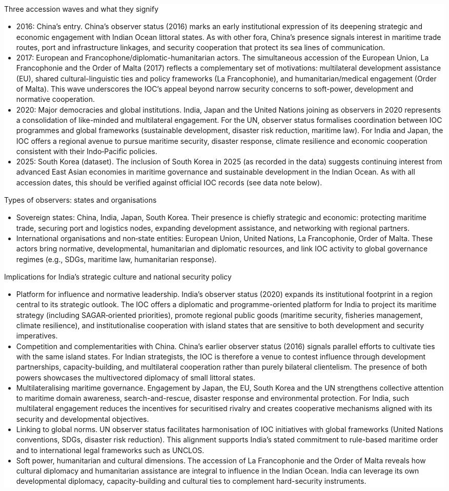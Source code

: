 Three accession waves and what they signify
- 2016: China’s entry. China’s observer status (2016) marks an early institutional expression of its deepening strategic and economic engagement with Indian Ocean littoral states. As with other fora, China’s presence signals interest in maritime trade routes, port and infrastructure linkages, and security cooperation that protect its sea lines of communication.
- 2017: European and Francophone/diplomatic-humanitarian actors. The simultaneous accession of the European Union, La Francophonie and the Order of Malta (2017) reflects a complementary set of motivations: multilateral development assistance (EU), shared cultural-linguistic ties and policy frameworks (La Francophonie), and humanitarian/medical engagement (Order of Malta). This wave underscores the IOC’s appeal beyond narrow security concerns to soft-power, development and normative cooperation.
- 2020: Major democracies and global institutions. India, Japan and the United Nations joining as observers in 2020 represents a consolidation of like-minded and multilateral engagement. For the UN, observer status formalises coordination between IOC programmes and global frameworks (sustainable development, disaster risk reduction, maritime law). For India and Japan, the IOC offers a regional avenue to pursue maritime security, disaster response, climate resilience and economic cooperation consistent with their Indo‑Pacific policies.
- 2025: South Korea (dataset). The inclusion of South Korea in 2025 (as recorded in the data) suggests continuing interest from advanced East Asian economies in maritime governance and sustainable development in the Indian Ocean. As with all accession dates, this should be verified against official IOC records (see data note below).

Types of observers: states and organisations
- Sovereign states: China, India, Japan, South Korea. Their presence is chiefly strategic and economic: protecting maritime trade, securing port and logistics nodes, expanding development assistance, and networking with regional partners.
- International organisations and non‑state entities: European Union, United Nations, La Francophonie, Order of Malta. These actors bring normative, developmental, humanitarian and diplomatic resources, and link IOC activity to global governance regimes (e.g., SDGs, maritime law, humanitarian response).

Implications for India’s strategic culture and national security policy
- Platform for influence and normative leadership. India’s observer status (2020) expands its institutional footprint in a region central to its strategic outlook. The IOC offers a diplomatic and programme-oriented platform for India to project its maritime strategy (including SAGAR‑oriented priorities), promote regional public goods (maritime security, fisheries management, climate resilience), and institutionalise cooperation with island states that are sensitive to both development and security imperatives.
- Competition and complementarities with China. China’s earlier observer status (2016) signals parallel efforts to cultivate ties with the same island states. For Indian strategists, the IOC is therefore a venue to contest influence through development partnerships, capacity-building, and multilateral cooperation rather than purely bilateral clientelism. The presence of both powers showcases the multivectored diplomacy of small littoral states.
- Multilateralising maritime governance. Engagement by Japan, the EU, South Korea and the UN strengthens collective attention to maritime domain awareness, search-and-rescue, disaster response and environmental protection. For India, such multilateral engagement reduces the incentives for securitised rivalry and creates cooperative mechanisms aligned with its security and developmental objectives.
- Linking to global norms. UN observer status facilitates harmonisation of IOC initiatives with global frameworks (United Nations conventions, SDGs, disaster risk reduction). This alignment supports India’s stated commitment to rule-based maritime order and to international legal frameworks such as UNCLOS.
- Soft power, humanitarian and cultural dimensions. The accession of La Francophonie and the Order of Malta reveals how cultural diplomacy and humanitarian assistance are integral to influence in the Indian Ocean. India can leverage its own developmental diplomacy, capacity-building and cultural ties to complement hard-security instruments.
